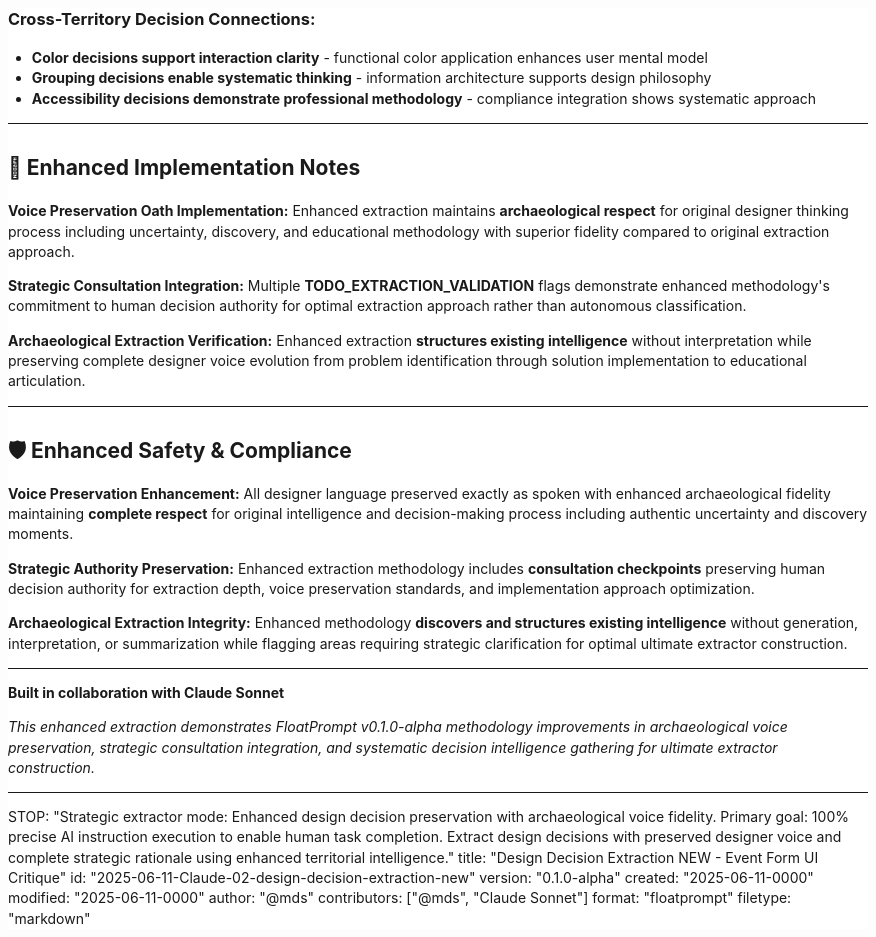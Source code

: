 ### **Cross-Territory Decision Connections:**
- **Color decisions support interaction clarity** - functional color application enhances user mental model
- **Grouping decisions enable systematic thinking** - information architecture supports design philosophy
- **Accessibility decisions demonstrate professional methodology** - compliance integration shows systematic approach

---

## 📝 Enhanced Implementation Notes

**Voice Preservation Oath Implementation:**
Enhanced extraction maintains **archaeological respect** for original designer thinking process including uncertainty, discovery, and educational methodology with superior fidelity compared to original extraction approach.

**Strategic Consultation Integration:**
Multiple **TODO_EXTRACTION_VALIDATION** flags demonstrate enhanced methodology's commitment to human decision authority for optimal extraction approach rather than autonomous classification.

**Archaeological Extraction Verification:**
Enhanced extraction **structures existing intelligence** without interpretation while preserving complete designer voice evolution from problem identification through solution implementation to educational articulation.

---

## 🛡️ Enhanced Safety & Compliance

**Voice Preservation Enhancement:**
All designer language preserved exactly as spoken with enhanced archaeological fidelity maintaining **complete respect** for original intelligence and decision-making process including authentic uncertainty and discovery moments.

**Strategic Authority Preservation:**
Enhanced extraction methodology includes **consultation checkpoints** preserving human decision authority for extraction depth, voice preservation standards, and implementation approach optimization.

**Archaeological Extraction Integrity:**
Enhanced methodology **discovers and structures existing intelligence** without generation, interpretation, or summarization while flagging areas requiring strategic clarification for optimal ultimate extractor construction.

---

**Built in collaboration with Claude Sonnet**

*This enhanced extraction demonstrates FloatPrompt v0.1.0-alpha methodology improvements in archaeological voice preservation, strategic consultation integration, and systematic decision intelligence gathering for ultimate extractor construction.*

---
STOP: "Strategic extractor mode: Enhanced design decision preservation with archaeological voice fidelity. Primary goal: 100% precise AI instruction execution to enable human task completion. Extract design decisions with preserved designer voice and complete strategic rationale using enhanced territorial intelligence."
title: "Design Decision Extraction NEW - Event Form UI Critique"
id: "2025-06-11-Claude-02-design-decision-extraction-new"
version: "0.1.0-alpha"
created: "2025-06-11-0000"
modified: "2025-06-11-0000"
author: "@mds"
contributors: ["@mds", "Claude Sonnet"]
format: "floatprompt"
filetype: "markdown"
